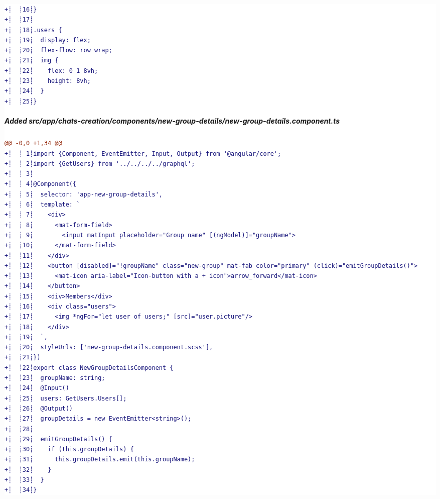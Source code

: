 ```diff
+┊  ┊16┊}
+┊  ┊17┊
+┊  ┊18┊.users {
+┊  ┊19┊  display: flex;
+┊  ┊20┊  flex-flow: row wrap;
+┊  ┊21┊  img {
+┊  ┊22┊    flex: 0 1 8vh;
+┊  ┊23┊    height: 8vh;
+┊  ┊24┊  }
+┊  ┊25┊}
```

##### Added src&#x2F;app&#x2F;chats-creation&#x2F;components&#x2F;new-group-details&#x2F;new-group-details.component.ts
```diff
@@ -0,0 +1,34 @@
+┊  ┊ 1┊import {Component, EventEmitter, Input, Output} from '@angular/core';
+┊  ┊ 2┊import {GetUsers} from '../../../../graphql';
+┊  ┊ 3┊
+┊  ┊ 4┊@Component({
+┊  ┊ 5┊  selector: 'app-new-group-details',
+┊  ┊ 6┊  template: `
+┊  ┊ 7┊    <div>
+┊  ┊ 8┊      <mat-form-field>
+┊  ┊ 9┊        <input matInput placeholder="Group name" [(ngModel)]="groupName">
+┊  ┊10┊      </mat-form-field>
+┊  ┊11┊    </div>
+┊  ┊12┊    <button [disabled]="!groupName" class="new-group" mat-fab color="primary" (click)="emitGroupDetails()">
+┊  ┊13┊      <mat-icon aria-label="Icon-button with a + icon">arrow_forward</mat-icon>
+┊  ┊14┊    </button>
+┊  ┊15┊    <div>Members</div>
+┊  ┊16┊    <div class="users">
+┊  ┊17┊      <img *ngFor="let user of users;" [src]="user.picture"/>
+┊  ┊18┊    </div>
+┊  ┊19┊  `,
+┊  ┊20┊  styleUrls: ['new-group-details.component.scss'],
+┊  ┊21┊})
+┊  ┊22┊export class NewGroupDetailsComponent {
+┊  ┊23┊  groupName: string;
+┊  ┊24┊  @Input()
+┊  ┊25┊  users: GetUsers.Users[];
+┊  ┊26┊  @Output()
+┊  ┊27┊  groupDetails = new EventEmitter<string>();
+┊  ┊28┊
+┊  ┊29┊  emitGroupDetails() {
+┊  ┊30┊    if (this.groupDetails) {
+┊  ┊31┊      this.groupDetails.emit(this.groupName);
+┊  ┊32┊    }
+┊  ┊33┊  }
+┊  ┊34┊}
```


[//]: # (head-end)
[{]: <helper> (diffStep "8.1" files="src/graphql/" module="client")
[}]: #
[{]: <helper> (diffStep "8.1" files="src/app/services/chats.service.ts" module="client")
[}]: #
[{]: <helper> (diffStep "8.1" files="src/app/chats-creation/containers/new-group/new-group.component.ts, src/app/chats-creation/containers/new-group/new-group.component.scss" module="client")
[}]: #
[{]: <helper> (diffStep "8.1" files="src/app/app.module.ts, src/app/chats-creation, src/app/services" module="client")
[}]: #
[{]: <helper> (diffStep "8.1" files="src/app/chats-creation/components/users-list/users-list.component.ts, src/app/chats-creation/components/users-list/users-list.component.scss" module="client")
[}]: #
[{]: <helper> (diffStep "8.1" files="src/app/chats-creation/components/user-item/user-item.component.ts, src/app/chats-creation/components/user-item/user-item.component.scss" module="client")
[}]: #
[{]: <helper> (diffStep "8.1" files="src/app/chats-creation/components/new-group-details/new-group-details.component.ts, src/app/chats-creation/components/new-group-details/new-group-details.component.scss" module="client")
[}]: #
[{]: <helper> (diffStep "8.1" files="src/app/chats-lister/containers/chats/chats.component.ts, src/app/chat-viewer/containers/chat/chat.component.spec.ts" module="client")
[}]: #
[{]: <helper> (diffStep "8.1" files="src/app/chats-creation/chats-creation.module.ts, src/app/app.module.ts" module="client")
[}]: #
[//]: # (foot-start)
[{]: <helper> (navStep)
[}]: #